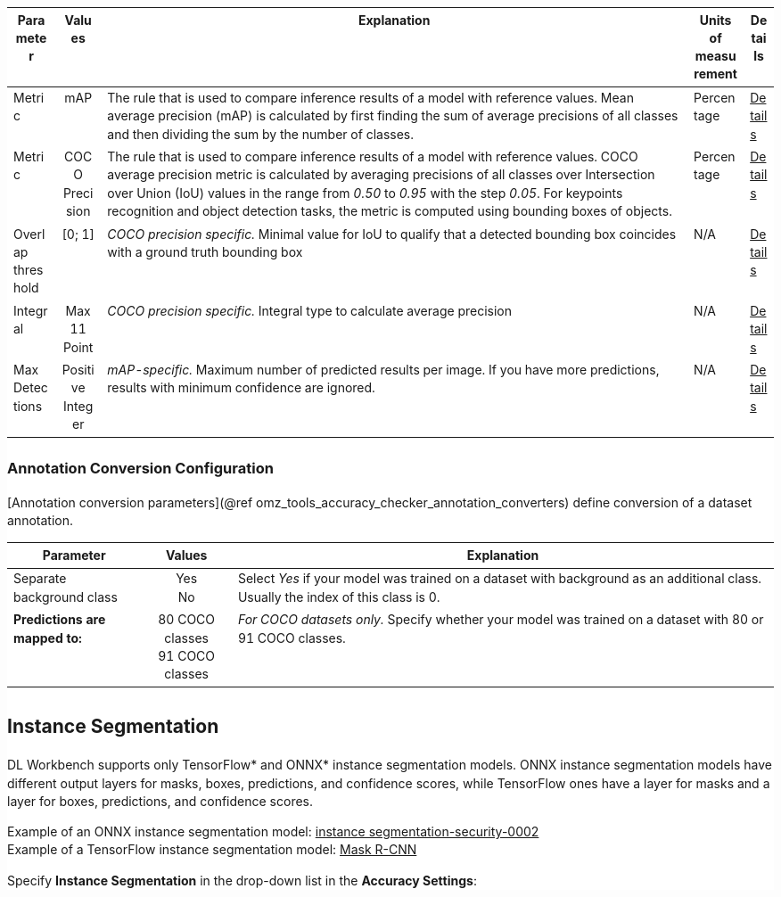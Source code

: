 Parameter | Values | Explanation | Units of measurement | Details
---| :---: |--- |--- |---
 Metric| mAP|The rule that is used to compare inference results of a model with reference values. Mean average precision (mAP) is calculated by first finding the sum of average precisions of all classes and then dividing the sum by the number of classes.| Percentage | [Details](https://en.wikipedia.org/wiki/Evaluation_measures_(information_retrieval)#Mean_average_precision)
 Metric| COCO Precision|The rule that is used to compare inference results of a model with reference values. COCO average precision metric is calculated by averaging precisions of all classes over Intersection over Union (IoU) values in the range from *0.50* to *0.95* with the step *0.05*. For keypoints recognition and object detection tasks, the metric is computed using bounding boxes of objects. | Percentage | [Details](https://towardsdatascience.com/breaking-down-mean-average-precision-map-ae462f623a52)
 Overlap threshold|[0; 1]| *COCO precision specific.* Minimal value for IoU to qualify that a detected bounding box coincides with a ground truth bounding box | N/A | [Details](https://towardsdatascience.com/breaking-down-mean-average-precision-map-ae462f623a52)
 Integral|Max<br>11 Point| *COCO precision specific.* Integral type to calculate average precision | N/A | [Details](https://towardsdatascience.com/breaking-down-mean-average-precision-map-ae462f623a52)
 Max Detections | Positive Integer | *mAP-specific.* Maximum number of predicted results per image. If you have more predictions, results with minimum confidence are ignored.| N/A | [Details](https://en.wikipedia.org/wiki/Evaluation_measures_(information_retrieval)#Mean_average_precision)

### Annotation Conversion Configuration

[Annotation conversion parameters](@ref omz_tools_accuracy_checker_annotation_converters) define conversion of a dataset annotation.

Parameter | Values | Explanation 
---| :---: | ---
Separate background class|Yes<br>No| Select *Yes* if your model was trained on a dataset with background as an additional class. Usually the index of this class is 0.
**Predictions are mapped to:**|80 COCO classes<br>91 COCO classes| *For COCO datasets only.* Specify whether your model was trained on a dataset with 80 or 91 COCO classes.

## <a name="instance_segmentation">Instance Segmentation</a>

DL Workbench supports only TensorFlow\* and ONNX\* instance
segmentation models. ONNX instance segmentation models have different output layers for masks,
boxes, predictions, and confidence scores, while TensorFlow ones have a layer for masks and a layer
for boxes, predictions, and confidence scores. 

Example of an ONNX instance segmentation model: [instance segmentation-security-0002](https://github.com/openvinotoolkit/open_model_zoo/tree/develop/models/intel/instance-segmentation-security-0002)  
Example of a TensorFlow instance segmentation model: [Mask R-CNN](https://github.com/matterport/Mask_RCNN)

Specify **Instance Segmentation** in the drop-down list in the **Accuracy Settings**: